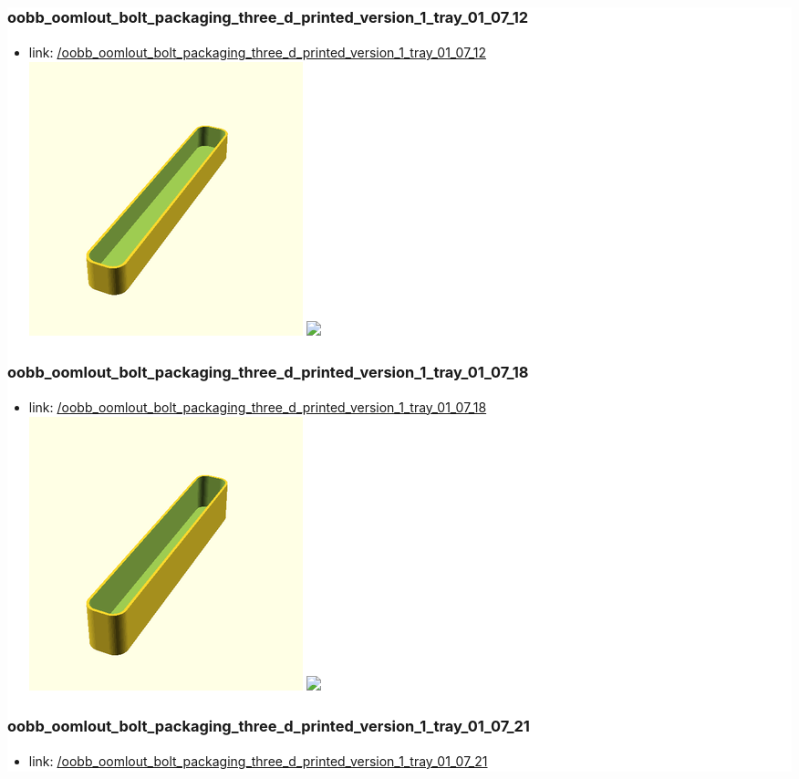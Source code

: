 
### oobb_oomlout_bolt_packaging_three_d_printed_version_1_tray_01_07_12
* link: [/oobb_oomlout_bolt_packaging_three_d_printed_version_1_tray_01_07_12](oobb_oomlout_bolt_packaging_three_d_printed_version_1_tray_01_07_12)  
![](oobb_oomlout_bolt_packaging_three_d_printed_version_1_tray_01_07_12/3dpr_300.png)  ![](oobb_oomlout_bolt_packaging_three_d_printed_version_1_tray_01_07_12/image_300.jpg)
 

### oobb_oomlout_bolt_packaging_three_d_printed_version_1_tray_01_07_18
* link: [/oobb_oomlout_bolt_packaging_three_d_printed_version_1_tray_01_07_18](oobb_oomlout_bolt_packaging_three_d_printed_version_1_tray_01_07_18)  
![](oobb_oomlout_bolt_packaging_three_d_printed_version_1_tray_01_07_18/3dpr_300.png)  ![](oobb_oomlout_bolt_packaging_three_d_printed_version_1_tray_01_07_18/image_300.jpg)
 

### oobb_oomlout_bolt_packaging_three_d_printed_version_1_tray_01_07_21
* link: [/oobb_oomlout_bolt_packaging_three_d_printed_version_1_tray_01_07_21](oobb_oomlout_bolt_packaging_three_d_printed_version_1_tray_01_07_21)  